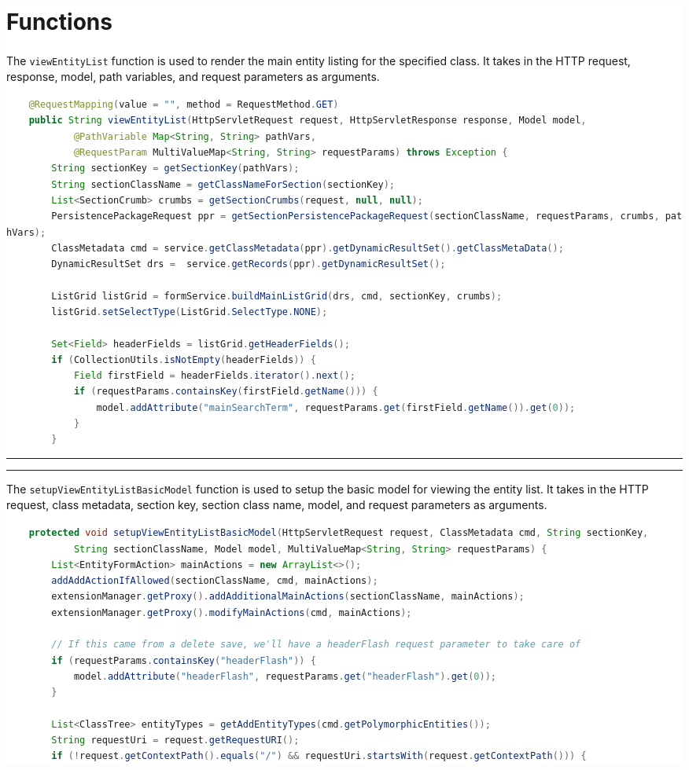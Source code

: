 
# Functions

The `viewEntityList` function is used to render the main entity listing for the specified class. It takes in the HTTP request, response, model, path variables, and request parameters as arguments.

```java
    @RequestMapping(value = "", method = RequestMethod.GET)
    public String viewEntityList(HttpServletRequest request, HttpServletResponse response, Model model,
            @PathVariable Map<String, String> pathVars,
            @RequestParam MultiValueMap<String, String> requestParams) throws Exception {
        String sectionKey = getSectionKey(pathVars);
        String sectionClassName = getClassNameForSection(sectionKey);
        List<SectionCrumb> crumbs = getSectionCrumbs(request, null, null);
        PersistencePackageRequest ppr = getSectionPersistencePackageRequest(sectionClassName, requestParams, crumbs, pathVars);
        ClassMetadata cmd = service.getClassMetadata(ppr).getDynamicResultSet().getClassMetaData();
        DynamicResultSet drs =  service.getRecords(ppr).getDynamicResultSet();

        ListGrid listGrid = formService.buildMainListGrid(drs, cmd, sectionKey, crumbs);
        listGrid.setSelectType(ListGrid.SelectType.NONE);

        Set<Field> headerFields = listGrid.getHeaderFields();
        if (CollectionUtils.isNotEmpty(headerFields)) {
            Field firstField = headerFields.iterator().next();
            if (requestParams.containsKey(firstField.getName())) {
                model.addAttribute("mainSearchTerm", requestParams.get(firstField.getName()).get(0));
            }
        }
```

---

</SwmSnippet>

<SwmSnippet path="/admin/broadleaf-open-admin-platform/src/main/java/org/broadleafcommerce/openadmin/web/controller/entity/AdminBasicEntityController.java" line="201">

---

The `setupViewEntityListBasicModel` function is used to setup the basic model for viewing the entity list. It takes in the HTTP request, class metadata, section key, section class name, model, and request parameters as arguments.

```java
    protected void setupViewEntityListBasicModel(HttpServletRequest request, ClassMetadata cmd, String sectionKey,
            String sectionClassName, Model model, MultiValueMap<String, String> requestParams) {
        List<EntityFormAction> mainActions = new ArrayList<>();
        addAddActionIfAllowed(sectionClassName, cmd, mainActions);
        extensionManager.getProxy().addAdditionalMainActions(sectionClassName, mainActions);
        extensionManager.getProxy().modifyMainActions(cmd, mainActions);

        // If this came from a delete save, we'll have a headerFlash request parameter to take care of
        if (requestParams.containsKey("headerFlash")) {
            model.addAttribute("headerFlash", requestParams.get("headerFlash").get(0));
        }

        List<ClassTree> entityTypes = getAddEntityTypes(cmd.getPolymorphicEntities());
        String requestUri = request.getRequestURI();
        if (!request.getContextPath().equals("/") && requestUri.startsWith(request.getContextPath())) {
```